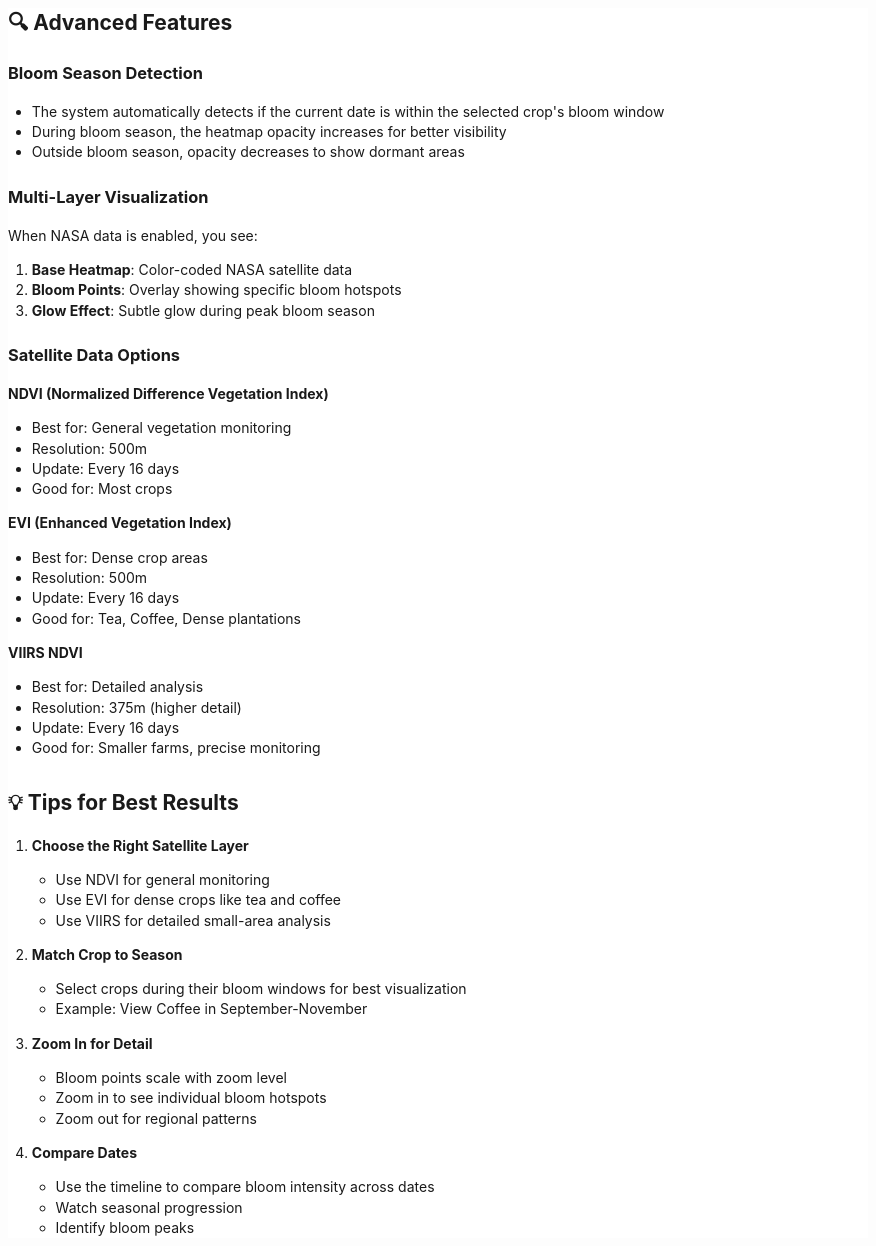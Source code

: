 ## 🔍 Advanced Features

### Bloom Season Detection
- The system automatically detects if the current date is within the selected crop's bloom window
- During bloom season, the heatmap opacity increases for better visibility
- Outside bloom season, opacity decreases to show dormant areas

### Multi-Layer Visualization
When NASA data is enabled, you see:
1. **Base Heatmap**: Color-coded NASA satellite data
2. **Bloom Points**: Overlay showing specific bloom hotspots
3. **Glow Effect**: Subtle glow during peak bloom season

### Satellite Data Options

**NDVI (Normalized Difference Vegetation Index)**
- Best for: General vegetation monitoring
- Resolution: 500m
- Update: Every 16 days
- Good for: Most crops

**EVI (Enhanced Vegetation Index)**
- Best for: Dense crop areas
- Resolution: 500m
- Update: Every 16 days
- Good for: Tea, Coffee, Dense plantations

**VIIRS NDVI**
- Best for: Detailed analysis
- Resolution: 375m (higher detail)
- Update: Every 16 days
- Good for: Smaller farms, precise monitoring

## 💡 Tips for Best Results

1. **Choose the Right Satellite Layer**
   - Use NDVI for general monitoring
   - Use EVI for dense crops like tea and coffee
   - Use VIIRS for detailed small-area analysis

2. **Match Crop to Season**
   - Select crops during their bloom windows for best visualization
   - Example: View Coffee in September-November

3. **Zoom In for Detail**
   - Bloom points scale with zoom level
   - Zoom in to see individual bloom hotspots
   - Zoom out for regional patterns

4. **Compare Dates**
   - Use the timeline to compare bloom intensity across dates
   - Watch seasonal progression
   - Identify bloom peaks
